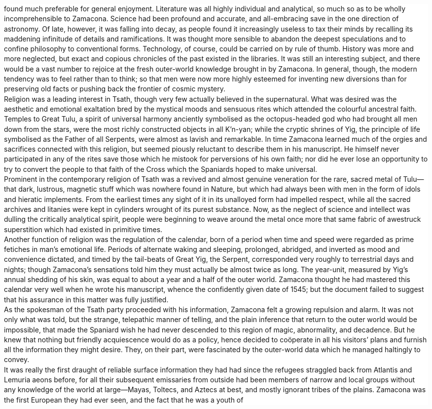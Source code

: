 found much preferable for general enjoyment. Literature was all highly
individual and analytical, so much so as to be wholly incomprehensible to
Zamacona. Science had been profound and accurate, and all-embracing save in
the one direction of astronomy. Of late, however, it was falling into decay,
as people found it increasingly useless to tax their minds by recalling its
maddening infinitude of details and ramifications. It was thought more
sensible to abandon the deepest speculations and to confine philosophy to
conventional forms. Technology, of course, could be carried on by rule of
thumb. History was more and more neglected, but exact and copious chronicles
of the past existed in the libraries. It was still an interesting subject, and
there would be a vast number to rejoice at the fresh outer-world knowledge
brought in by Zamacona. In general, though, the modern tendency was to feel
rather than to think; so that men were now more highly esteemed for inventing
new diversions than for preserving old facts or pushing back the frontier of
cosmic mystery.  
Religion was a leading interest in Tsath, though very few actually believed in
the supernatural. What was desired was the aesthetic and emotional exaltation
bred by the mystical moods and sensuous rites which attended the colourful
ancestral faith. Temples to Great Tulu, a spirit of universal harmony
anciently symbolised as the octopus-headed god who had brought all men down
from the stars, were the most richly constructed objects in all K’n-yan; while
the cryptic shrines of Yig, the principle of life symbolised as the Father of
all Serpents, were almost as lavish and remarkable. In time Zamacona learned
much of the orgies and sacrifices connected with this religion, but seemed
piously reluctant to describe them in his manuscript. He himself never
participated in any of the rites save those which he mistook for perversions
of his own faith; nor did he ever lose an opportunity to try to convert the
people to that faith of the Cross which the Spaniards hoped to make universal.  
Prominent in the contemporary religion of Tsath was a revived and almost
genuine veneration for the rare, sacred metal of Tulu—that dark, lustrous,
magnetic stuff which was nowhere found in Nature, but which had always been
with men in the form of idols and hieratic implements. From the earliest times
any sight of it in its unalloyed form had impelled respect, while all the
sacred archives and litanies were kept in cylinders wrought of its purest
substance. Now, as the neglect of science and intellect was dulling the
critically analytical spirit, people were beginning to weave around the metal
once more that same fabric of awestruck superstition which had existed in
primitive times.  
Another function of religion was the regulation of the calendar, born of a
period when time and speed were regarded as prime fetiches in man’s emotional
life. Periods of alternate waking and sleeping, prolonged, abridged, and
inverted as mood and convenience dictated, and timed by the tail-beats of
Great Yig, the Serpent, corresponded very roughly to terrestrial days and
nights; though Zamacona’s sensations told him they must actually be almost
twice as long. The year-unit, measured by Yig’s annual shedding of his skin,
was equal to about a year and a half of the outer world. Zamacona thought he
had mastered this calendar very well when he wrote his manuscript, whence the
confidently given date of 1545; but the document failed to suggest that his
assurance in this matter was fully justified.  
As the spokesman of the Tsath party proceeded with his information, Zamacona
felt a growing repulsion and alarm. It was not only what was told, but the
strange, telepathic manner of telling, and the plain inference that return to
the outer world would be impossible, that made the Spaniard wish he had never
descended to this region of magic, abnormality, and decadence. But he knew
that nothing but friendly acquiescence would do as a policy, hence decided to
coöperate in all his visitors’ plans and furnish all the information they
might desire. They, on their part, were fascinated by the outer-world data
which he managed haltingly to convey.  
It was really the first draught of reliable surface information they had had
since the refugees straggled back from Atlantis and Lemuria aeons before, for
all their subsequent emissaries from outside had been members of narrow and
local groups without any knowledge of the world at large—Mayas, Toltecs, and
Aztecs at best, and mostly ignorant tribes of the plains. Zamacona was the
first European they had ever seen, and the fact that he was a youth of